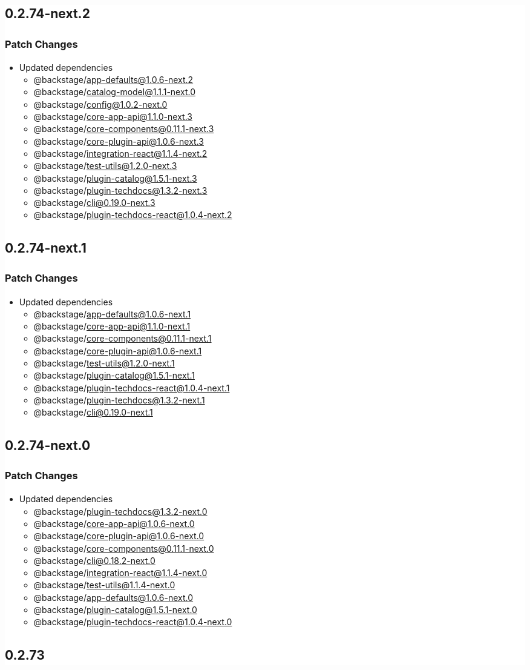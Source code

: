 ## 0.2.74-next.2

### Patch Changes

- Updated dependencies
  - @backstage/app-defaults@1.0.6-next.2
  - @backstage/catalog-model@1.1.1-next.0
  - @backstage/config@1.0.2-next.0
  - @backstage/core-app-api@1.1.0-next.3
  - @backstage/core-components@0.11.1-next.3
  - @backstage/core-plugin-api@1.0.6-next.3
  - @backstage/integration-react@1.1.4-next.2
  - @backstage/test-utils@1.2.0-next.3
  - @backstage/plugin-catalog@1.5.1-next.3
  - @backstage/plugin-techdocs@1.3.2-next.3
  - @backstage/cli@0.19.0-next.3
  - @backstage/plugin-techdocs-react@1.0.4-next.2

## 0.2.74-next.1

### Patch Changes

- Updated dependencies
  - @backstage/app-defaults@1.0.6-next.1
  - @backstage/core-app-api@1.1.0-next.1
  - @backstage/core-components@0.11.1-next.1
  - @backstage/core-plugin-api@1.0.6-next.1
  - @backstage/test-utils@1.2.0-next.1
  - @backstage/plugin-catalog@1.5.1-next.1
  - @backstage/plugin-techdocs-react@1.0.4-next.1
  - @backstage/plugin-techdocs@1.3.2-next.1
  - @backstage/cli@0.19.0-next.1

## 0.2.74-next.0

### Patch Changes

- Updated dependencies
  - @backstage/plugin-techdocs@1.3.2-next.0
  - @backstage/core-app-api@1.0.6-next.0
  - @backstage/core-plugin-api@1.0.6-next.0
  - @backstage/core-components@0.11.1-next.0
  - @backstage/cli@0.18.2-next.0
  - @backstage/integration-react@1.1.4-next.0
  - @backstage/test-utils@1.1.4-next.0
  - @backstage/app-defaults@1.0.6-next.0
  - @backstage/plugin-catalog@1.5.1-next.0
  - @backstage/plugin-techdocs-react@1.0.4-next.0

## 0.2.73
